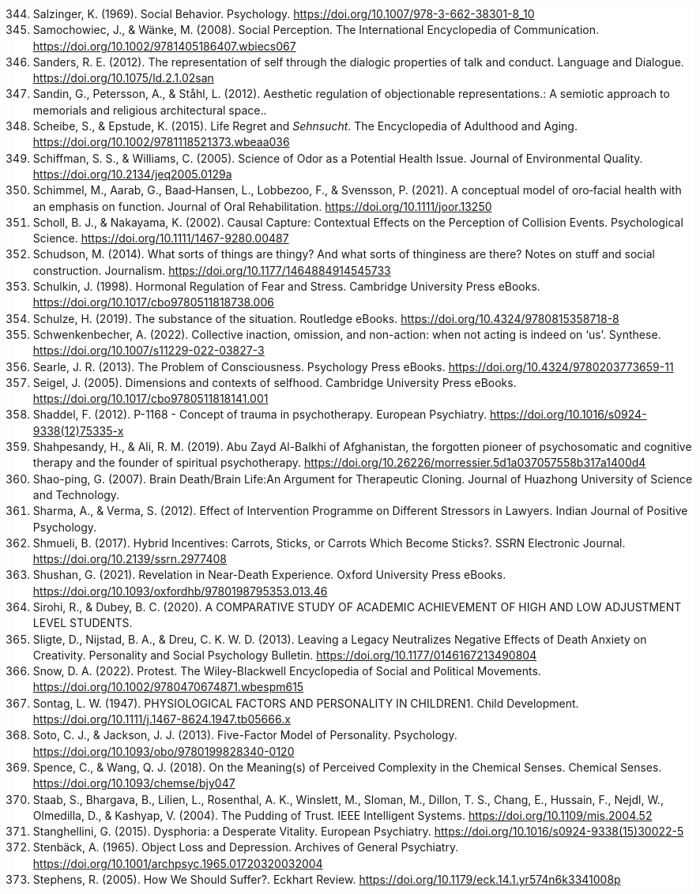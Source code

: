 344. Salzinger, K. (1969). Social Behavior. Psychology. https://doi.org/10.1007/978-3-662-38301-8_10
345. Samochowiec, J., & Wänke, M. (2008). Social Perception. The International Encyclopedia of Communication. https://doi.org/10.1002/9781405186407.wbiecs067
346. Sanders, R. E. (2012). The representation of self through the dialogic properties of talk and conduct. Language and Dialogue. https://doi.org/10.1075/ld.2.1.02san
347. Sandin, G., Petersson, A., & Ståhl, L. (2012). Aesthetic regulation of objectionable representations.: A semiotic approach to memorials and religious architectural space..
348. Scheibe, S., & Epstude, K. (2015). Life Regret and <i>Sehnsucht</i>. The Encyclopedia of Adulthood and Aging. https://doi.org/10.1002/9781118521373.wbeaa036
349. Schiffman, S. S., & Williams, C. (2005). Science of Odor as a Potential Health Issue. Journal of Environmental Quality. https://doi.org/10.2134/jeq2005.0129a
350. Schimmel, M., Aarab, G., Baad‐Hansen, L., Lobbezoo, F., & Svensson, P. (2021). A conceptual model of oro‐facial health with an emphasis on function. Journal of Oral Rehabilitation. https://doi.org/10.1111/joor.13250
351. Scholl, B. J., & Nakayama, K. (2002). Causal Capture: Contextual Effects on the Perception of Collision Events. Psychological Science. https://doi.org/10.1111/1467-9280.00487
352. Schudson, M. (2014). What sorts of things are thingy? And what sorts of thinginess are there? Notes on stuff and social construction. Journalism. https://doi.org/10.1177/1464884914545733
353. Schulkin, J. (1998). Hormonal Regulation of Fear and Stress. Cambridge University Press eBooks. https://doi.org/10.1017/cbo9780511818738.006
354. Schulze, H. (2019). The substance of the situation. Routledge eBooks. https://doi.org/10.4324/9780815358718-8
355. Schwenkenbecher, A. (2022). Collective inaction, omission, and non-action: when not acting is indeed on ‘us’. Synthese. https://doi.org/10.1007/s11229-022-03827-3
356. Searle, J. R. (2013). The Problem of Consciousness. Psychology Press eBooks. https://doi.org/10.4324/9780203773659-11
357. Seigel, J. (2005). Dimensions and contexts of selfhood. Cambridge University Press eBooks. https://doi.org/10.1017/cbo9780511818141.001
358. Shaddel, F. (2012). P-1168 - Concept of trauma in psychotherapy. European Psychiatry. https://doi.org/10.1016/s0924-9338(12)75335-x
359. Shahpesandy, H., & Ali, R. M. (2019). Abu Zayd Al-Balkhi of Afghanistan, the forgotten pioneer of psychosomatic and cognitive therapy and the founder of spiritual psychotherapy. https://doi.org/10.26226/morressier.5d1a037057558b317a1400d4
360. Shao-ping, G. (2007). Brain Death/Brain Life:An Argument for Therapeutic Cloning. Journal of Huazhong University of Science and Technology.
361. Sharma, A., & Verma, S. (2012). Effect of Intervention Programme on Different Stressors in Lawyers. Indian Journal of Positive Psychology.
362. Shmueli, B. (2017). Hybrid Incentives: Carrots, Sticks, or Carrots Which Become Sticks?. SSRN Electronic Journal. https://doi.org/10.2139/ssrn.2977408
363. Shushan, G. (2021). Revelation in Near-Death Experience. Oxford University Press eBooks. https://doi.org/10.1093/oxfordhb/9780198795353.013.46
364. Sirohi, R., & Dubey, B. C. (2020). A COMPARATIVE STUDY OF ACADEMIC ACHIEVEMENT OF HIGH AND LOW ADJUSTMENT LEVEL STUDENTS.
365. Sligte, D., Nijstad, B. A., & Dreu, C. K. W. D. (2013). Leaving a Legacy Neutralizes Negative Effects of Death Anxiety on Creativity. Personality and Social Psychology Bulletin. https://doi.org/10.1177/0146167213490804
366. Snow, D. A. (2022). Protest. The Wiley-Blackwell Encyclopedia of Social and Political Movements. https://doi.org/10.1002/9780470674871.wbespm615
367. Sontag, L. W. (1947). PHYSIOLOGICAL FACTORS AND PERSONALITY IN CHILDREN1. Child Development. https://doi.org/10.1111/j.1467-8624.1947.tb05666.x
368. Soto, C. J., & Jackson, J. J. (2013). Five-Factor Model of Personality. Psychology. https://doi.org/10.1093/obo/9780199828340-0120
369. Spence, C., & Wang, Q. J. (2018). On the Meaning(s) of Perceived Complexity in the Chemical Senses. Chemical Senses. https://doi.org/10.1093/chemse/bjy047
370. Staab, S., Bhargava, B., Lilien, L., Rosenthal, A. K., Winslett, M., Sloman, M., Dillon, T. S., Chang, E., Hussain, F., Nejdl, W., Olmedilla, D., & Kashyap, V. (2004). The Pudding of Trust. IEEE Intelligent Systems. https://doi.org/10.1109/mis.2004.52
371. Stanghellini, G. (2015). Dysphoria: a Desperate Vitality. European Psychiatry. https://doi.org/10.1016/s0924-9338(15)30022-5
372. Stenbäck, A. (1965). Object Loss and Depression. Archives of General Psychiatry. https://doi.org/10.1001/archpsyc.1965.01720320032004
373. Stephens, R. (2005). How We Should Suffer?. Eckhart Review. https://doi.org/10.1179/eck.14.1.yr574n6k3341008p